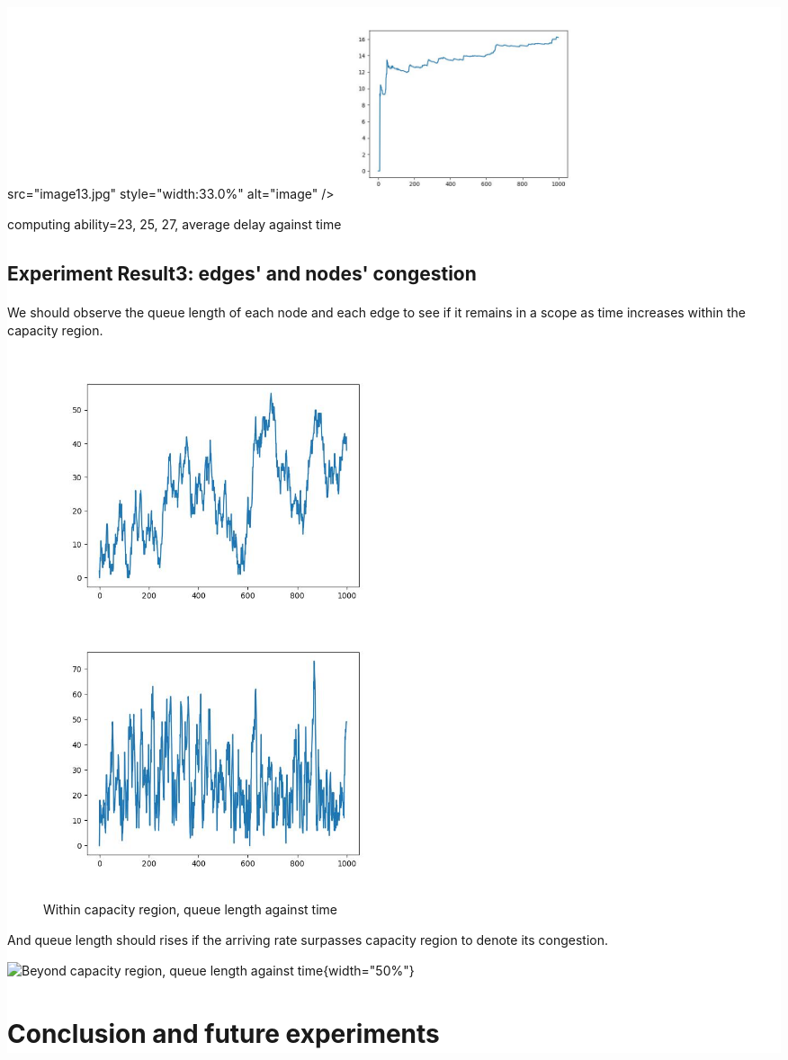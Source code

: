 src="image13.jpg" style="width:33.0%" alt="image" /> <img
src="image16.jpg" style="width:33.0%" alt="image" /></p>
<figcaption>computing ability=23, 25, 27, average delay against
time</figcaption>
</figure>

## Experiment Result3: edges' and nodes' congestion

We should observe the queue length of each node and each edge to see if
it remains in a scope as time increases within the capacity region.

<figure>
<p><img src="image17.jpg" style="width:50.0%" alt="image" /> <img
src="image19.jpg" style="width:50.0%" alt="image" /></p>
<figcaption>Within capacity region, queue length against
time</figcaption>
</figure>

And queue length should rises if the arriving rate surpasses capacity
region to denote its congestion.

![Beyond capacity region, queue length against
time](image18.jpg){width="50%"}

# Conclusion and future experiments
